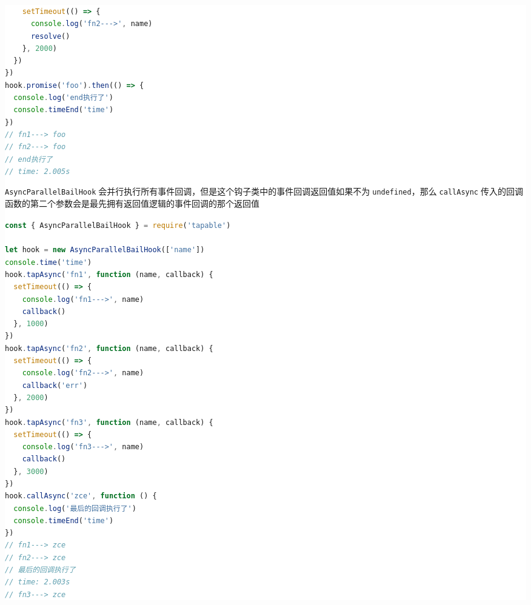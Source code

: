 ```js
    setTimeout(() => {
      console.log('fn2--->', name)
      resolve()
    }, 2000)
  })
})
hook.promise('foo').then(() => {
  console.log('end执行了')
  console.timeEnd('time')
})
// fn1---> foo
// fn2---> foo
// end执行了
// time: 2.005s
```

`AsyncParallelBailHook` 会并行执行所有事件回调，但是这个钩子类中的事件回调返回值如果不为 `undefined`，那么 `callAsync` 传入的回调函数的第二个参数会是最先拥有返回值逻辑的事件回调的那个返回值

```js
const { AsyncParallelBailHook } = require('tapable')

let hook = new AsyncParallelBailHook(['name'])
console.time('time')
hook.tapAsync('fn1', function (name, callback) {
  setTimeout(() => {
    console.log('fn1--->', name)
    callback()
  }, 1000)
})
hook.tapAsync('fn2', function (name, callback) {
  setTimeout(() => {
    console.log('fn2--->', name)
    callback('err')
  }, 2000)
})
hook.tapAsync('fn3', function (name, callback) {
  setTimeout(() => {
    console.log('fn3--->', name)
    callback()
  }, 3000)
})
hook.callAsync('zce', function () {
  console.log('最后的回调执行了')
  console.timeEnd('time')
})
// fn1---> zce
// fn2---> zce
// 最后的回调执行了
// time: 2.003s
// fn3---> zce
```
